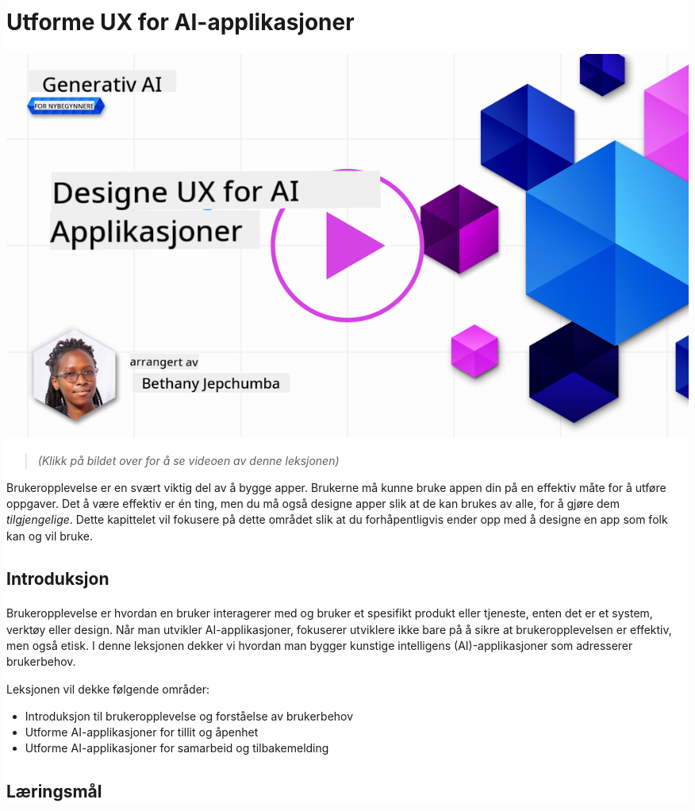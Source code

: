 
# Utforme UX for AI-applikasjoner

[![Utforme UX for AI-applikasjoner](../../../translated_images/12-lesson-banner.f98188f63dee5f2a9016055c93c766061b9cb95b320bf29d4d2d67ada792572e.no.png)](https://aka.ms/gen-ai-lesson12-gh?WT.mc_id=academic-105485-koreyst)

> _(Klikk på bildet over for å se videoen av denne leksjonen)_

Brukeropplevelse er en svært viktig del av å bygge apper. Brukerne må kunne bruke appen din på en effektiv måte for å utføre oppgaver. Det å være effektiv er én ting, men du må også designe apper slik at de kan brukes av alle, for å gjøre dem _tilgjengelige_. Dette kapittelet vil fokusere på dette området slik at du forhåpentligvis ender opp med å designe en app som folk kan og vil bruke.

## Introduksjon

Brukeropplevelse er hvordan en bruker interagerer med og bruker et spesifikt produkt eller tjeneste, enten det er et system, verktøy eller design. Når man utvikler AI-applikasjoner, fokuserer utviklere ikke bare på å sikre at brukeropplevelsen er effektiv, men også etisk. I denne leksjonen dekker vi hvordan man bygger kunstige intelligens (AI)-applikasjoner som adresserer brukerbehov.

Leksjonen vil dekke følgende områder:

- Introduksjon til brukeropplevelse og forståelse av brukerbehov
- Utforme AI-applikasjoner for tillit og åpenhet
- Utforme AI-applikasjoner for samarbeid og tilbakemelding

## Læringsmål

